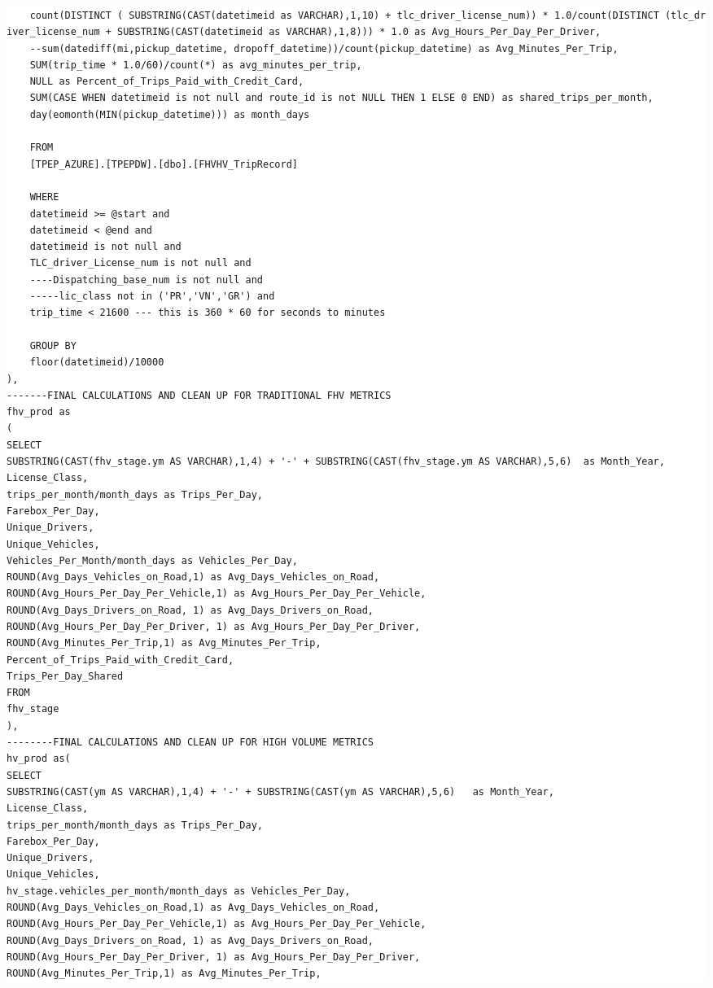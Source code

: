```
	count(DISTINCT ( SUBSTRING(CAST(datetimeid as VARCHAR),1,10) + tlc_driver_license_num)) * 1.0/count(DISTINCT (tlc_driver_license_num + SUBSTRING(CAST(datetimeid as VARCHAR),1,8))) * 1.0 as Avg_Hours_Per_Day_Per_Driver,
	--sum(datediff(mi,pickup_datetime, dropoff_datetime))/count(pickup_datetime) as Avg_Minutes_Per_Trip,
    SUM(trip_time * 1.0/60)/count(*) as avg_minutes_per_trip,
	NULL as Percent_of_Trips_Paid_with_Credit_Card,
	SUM(CASE WHEN datetimeid is not null and route_id is not NULL THEN 1 ELSE 0 END) as shared_trips_per_month,
	day(eomonth(MIN(pickup_datetime))) as month_days
	
    FROM
    [TPEP_AZURE].[TPEPDW].[dbo].[FHVHV_TripRecord]
    
    WHERE
    datetimeid >= @start and 
    datetimeid < @end and
    datetimeid is not null and 
    TLC_driver_License_num is not null and
    ----Dispatching_base_num is not null and
    -----lic_class not in ('PR','VN','GR') and
    trip_time < 21600 --- this is 360 * 60 for seconds to minutes
    
    GROUP BY
    floor(datetimeid)/10000
),
-------FINAL CALCULATIONS AND CLEAN UP FOR TRADITIONAL FHV METRICS
fhv_prod as
(
SELECT
SUBSTRING(CAST(fhv_stage.ym AS VARCHAR),1,4) + '-' + SUBSTRING(CAST(fhv_stage.ym AS VARCHAR),5,6)  as Month_Year,
License_Class,
trips_per_month/month_days as Trips_Per_Day,
Farebox_Per_Day,
Unique_Drivers,
Unique_Vehicles,
Vehicles_Per_Month/month_days as Vehicles_Per_Day,
ROUND(Avg_Days_Vehicles_on_Road,1) as Avg_Days_Vehicles_on_Road,
ROUND(Avg_Hours_Per_Day_Per_Vehicle,1) as Avg_Hours_Per_Day_Per_Vehicle,
ROUND(Avg_Days_Drivers_on_Road, 1) as Avg_Days_Drivers_on_Road,
ROUND(Avg_Hours_Per_Day_Per_Driver, 1) as Avg_Hours_Per_Day_Per_Driver,
ROUND(Avg_Minutes_Per_Trip,1) as Avg_Minutes_Per_Trip,
Percent_of_Trips_Paid_with_Credit_Card,
Trips_Per_Day_Shared
FROM
fhv_stage
),
--------FINAL CALCULATIONS AND CLEAN UP FOR HIGH VOLUME METRICS
hv_prod as(
SELECT
SUBSTRING(CAST(ym AS VARCHAR),1,4) + '-' + SUBSTRING(CAST(ym AS VARCHAR),5,6)   as Month_Year,	
License_Class,	
trips_per_month/month_days as Trips_Per_Day, 	
Farebox_Per_Day,	
Unique_Drivers,	
Unique_Vehicles,	
hv_stage.vehicles_per_month/month_days as Vehicles_Per_Day,	
ROUND(Avg_Days_Vehicles_on_Road,1) as Avg_Days_Vehicles_on_Road,
ROUND(Avg_Hours_Per_Day_Per_Vehicle,1) as Avg_Hours_Per_Day_Per_Vehicle,
ROUND(Avg_Days_Drivers_on_Road, 1) as Avg_Days_Drivers_on_Road,
ROUND(Avg_Hours_Per_Day_Per_Driver, 1) as Avg_Hours_Per_Day_Per_Driver,
ROUND(Avg_Minutes_Per_Trip,1) as Avg_Minutes_Per_Trip,	
```